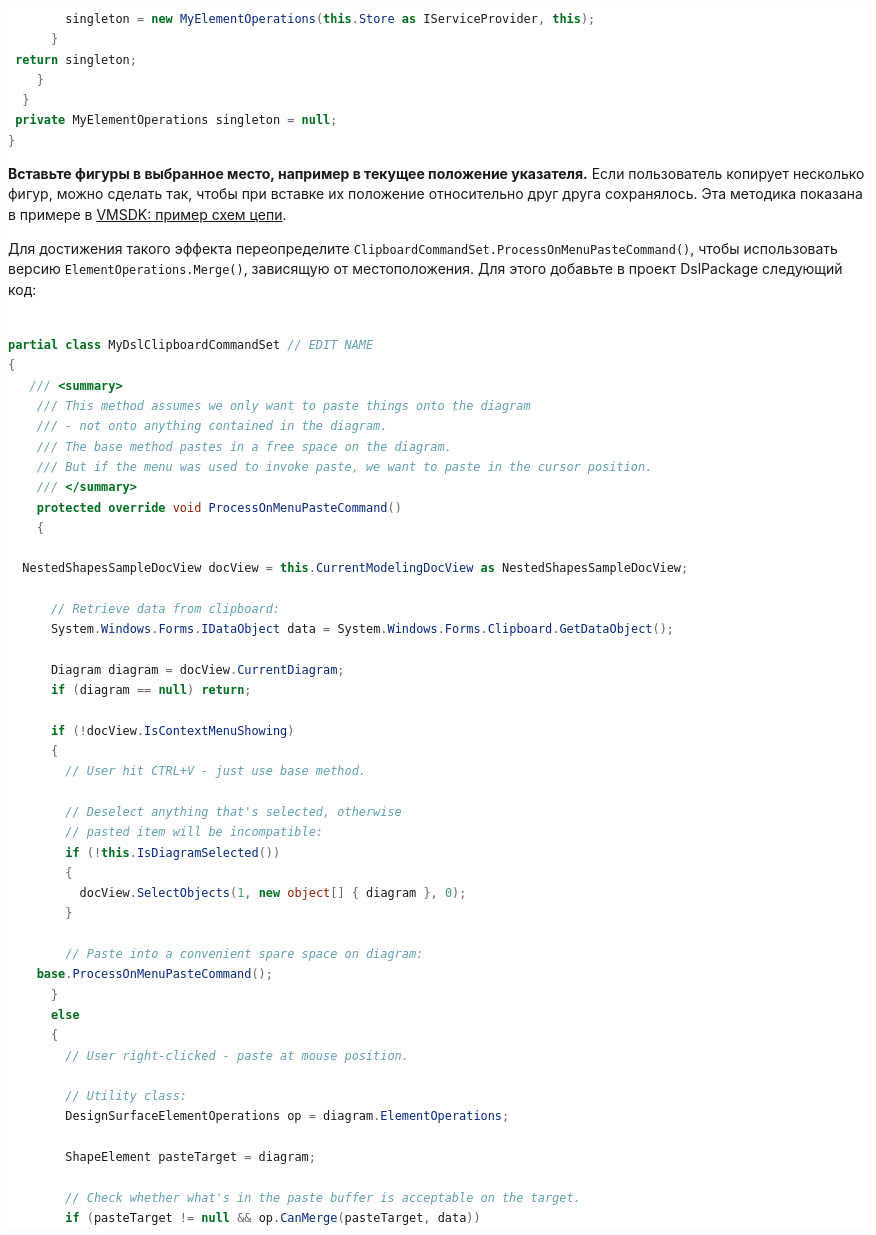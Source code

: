 ```csharp
        singleton = new MyElementOperations(this.Store as IServiceProvider, this);
      }
 return singleton;
    }
  }
 private MyElementOperations singleton = null;
}
```

 **Вставьте фигуры в выбранное место, например в текущее положение указателя.**
Если пользователь копирует несколько фигур, можно сделать так, чтобы при вставке их положение относительно друг друга сохранялось. Эта методика показана в примере в [VMSDK: пример схем цепи](https://code.msdn.microsoft.com/Visualization-Modeling-SDK-763778e8).

 Для достижения такого эффекта переопределите `ClipboardCommandSet.ProcessOnMenuPasteCommand()`, чтобы использовать версию `ElementOperations.Merge()`, зависящую от местоположения. Для этого добавьте в проект DslPackage следующий код:

```csharp

partial class MyDslClipboardCommandSet // EDIT NAME
{
   /// <summary>
    /// This method assumes we only want to paste things onto the diagram
    /// - not onto anything contained in the diagram.
    /// The base method pastes in a free space on the diagram.
    /// But if the menu was used to invoke paste, we want to paste in the cursor position.
    /// </summary>
    protected override void ProcessOnMenuPasteCommand()
    {

  NestedShapesSampleDocView docView = this.CurrentModelingDocView as NestedShapesSampleDocView;

      // Retrieve data from clipboard:
      System.Windows.Forms.IDataObject data = System.Windows.Forms.Clipboard.GetDataObject();

      Diagram diagram = docView.CurrentDiagram;
      if (diagram == null) return;

      if (!docView.IsContextMenuShowing)
      {
        // User hit CTRL+V - just use base method.

        // Deselect anything that's selected, otherwise
        // pasted item will be incompatible:
        if (!this.IsDiagramSelected())
        {
          docView.SelectObjects(1, new object[] { diagram }, 0);
        }

        // Paste into a convenient spare space on diagram:
    base.ProcessOnMenuPasteCommand();
      }
      else
      {
        // User right-clicked - paste at mouse position.

        // Utility class:
        DesignSurfaceElementOperations op = diagram.ElementOperations;

        ShapeElement pasteTarget = diagram;

        // Check whether what's in the paste buffer is acceptable on the target.
        if (pasteTarget != null && op.CanMerge(pasteTarget, data))
```